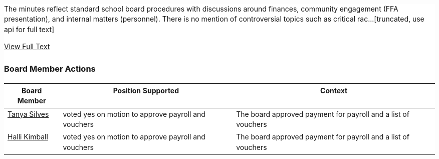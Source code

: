 The minutes reflect standard school board procedures with discussions around finances, community engagement (FFA presentation), and internal matters (personnel).  There is no mention of controversial topics such as critical rac...[truncated, use api for full text]

[View Full Text](https://raw.githubusercontent.com/civiclensllc/WashingtonStateSchoolBoardExplorer/refs/heads/main/data/countries/usa/states/wa/counties/whatcom/school_boards/nooksack_valley_school_district/2024/2024-03-21-minutes.txt)

### Board Member Actions

| Board Member | Position Supported | Context |
|--------------|--------------------|---------|
| [Tanya Silves](board_member_35.md) | voted yes on motion to approve payroll and vouchers | The board approved payment for payroll and a list of vouchers |
| [Halli Kimball](board_member_32.md) | voted yes on motion to approve payroll and vouchers | The board approved payment for payroll and a list of vouchers |

